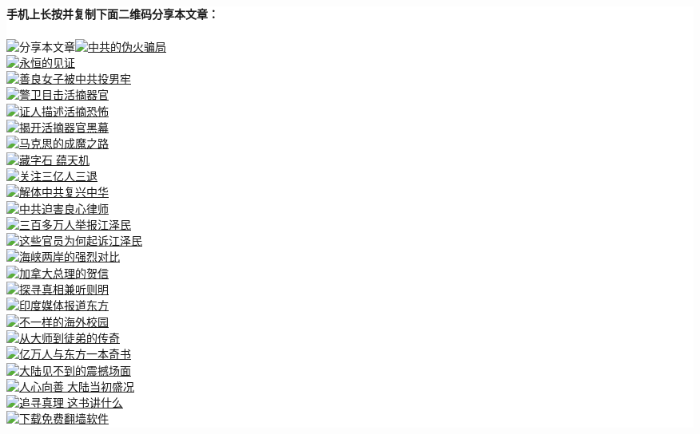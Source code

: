 <strong>手机上长按并复制下面二维码分享本文章：</strong><br><br><img src="https://quickchart.io/qr?size=256&text=https://github.com/1992513/djy/blob/master/gb/24/9/5/n14324454.md%231" title="分享本文章"></td><td VALIGN=TOP><a href="https://github.com/1992513/djy/blob/master/gb/16/1/21/n4622075.md?dfh#1" target="_blank"><img src="https://raw.githubusercontent.com/1992513/djy/master/gb/300/wei-f1.jpg" title="中共的伪火骗局"  alt="中共的伪火骗局"></a><br><a href="https://github.com/1992513/www/blob/master/README.md?dfh#9" target="_blank"><img src="https://raw.githubusercontent.com/1992513/djy/master/gb/300/yong-h.jpg" title="永恒的见证"  alt="永恒的见证"></a><br><a href="https://github.com/1992513/djy/blob/master/gb/13/9/29/n3974789.md?dfh#1" target="_blank"><img src="https://raw.githubusercontent.com/1992513/djy/master/gb/300/shang-lnz.jpg" title="善良女子被中共投男牢"  alt="善良女子被中共投男牢"></a><br><a href="https://github.com/1992513/djy/blob/master/gb/16/3/16/n4663449.md?dfh#1" target="_blank"><img src="https://raw.githubusercontent.com/1992513/djy/master/gb/300/huo-z3.jpg" title="警卫目击活摘器官"  alt="警卫目击活摘器官"></a><br><a href="https://github.com/1992513/djy/blob/master/gb/16/8/7/n8177641.md?dfh#1" target="_blank"><img src="https://raw.githubusercontent.com/1992513/djy/master/gb/300/huo-z4.jpg" title="证人描述活摘恐怖"  alt="证人描述活摘恐怖"></a><br><a href="https://github.com/1992513/djy/blob/master/gb/10/4/19/n2881569.md?dfh#1" target="_blank"><img src="https://raw.githubusercontent.com/1992513/djy/master/gb/300/huo-z1.jpg" title="揭开活摘器官黑幕"  alt="揭开活摘器官黑幕"></a><br><a href="https://github.com/1992513/djy/blob/master/gb/10/11/7/n3077476.md?dfh#1" target="_blank"><img src="https://raw.githubusercontent.com/1992513/djy/master/gb/300/ma-ks.jpg" title="马克思的成魔之路"  alt="马克思的成魔之路"></a><br><a href="https://github.com/1992513/djy/blob/master/gb/14/6/9/n4173977.md?dfh#1" target="_blank"><img src="https://raw.githubusercontent.com/1992513/djy/master/gb/300/chang-zs.jpg" title="藏字石 蕴天机"  alt="藏字石 蕴天机"></a><br><a href="https://github.com/1992513/djy/blob/master/gb/18/5/10/n10381511.md?dfh#1" target="_blank"><img src="https://raw.githubusercontent.com/1992513/djy/master/gb/300/st1.jpg" title="关注三亿人三退"  alt="关注三亿人三退"></a><br><a href="https://github.com/1992513/djy/blob/master/gb/18/3/21/n10237682.md?dfh#1" target="_blank"><img src="https://raw.githubusercontent.com/1992513/djy/master/gb/300/jie-t.jpg" title="解体中共复兴中华"  alt="解体中共复兴中华"></a><br><a href="https://github.com/1992513/djy/blob/master/gb/9/2/9/n2422991.md?dfh#1" target="_blank"><img src="https://raw.githubusercontent.com/1992513/djy/master/gb/300/gao-zs.jpg" title="中共迫害良心律师"  alt="中共迫害良心律师"></a><br><a href="https://github.com/1992513/djy/blob/master/gb/18/12/9/n10900044.md?dfh#1" target="_blank"><img src="https://raw.githubusercontent.com/1992513/djy/master/gb/300/sj1.jpg" title="三百多万人举报江泽民"  alt="三百多万人举报江泽民"></a><br><a href="https://github.com/1992513/djy/blob/master/gb/18/8/28/n10672014.md?dfh#1" target="_blank"><img src="https://raw.githubusercontent.com/1992513/djy/master/gb/300/sj2.jpg" title="这些官员为何起诉江泽民"  alt="这些官员为何起诉江泽民"></a><br><a href="https://github.com/1992513/djy/blob/master/gb/8/12/18/n2367165.md?dfh#1" target="_blank"><img src="https://raw.githubusercontent.com/1992513/djy/master/gb/300/liangan.jpg" title="海峡两岸的强烈对比"  alt="海峡两岸的强烈对比"></a><br><a href="https://github.com/1992513/djy/blob/master/gb/15/12/10/n4593139.md?dfh#1" target="_blank"><img src="https://raw.githubusercontent.com/1992513/djy/master/gb/300/jia-ndzl.jpg" title="加拿大总理的贺信"  alt="加拿大总理的贺信"></a><br><a href="https://github.com/1992513/djy/blob/master/gb/11/6/17/n3289382.md?dfh#1" target="_blank"><img src="https://raw.githubusercontent.com/1992513/djy/master/gb/300/xiao-wd.jpg" title="探寻真相兼听则明"  alt="探寻真相兼听则明"></a><br><a href="https://github.com/1992513/djy/blob/master/gb/18/10/27/n10812623.md?dfh#1" target="_blank"><img src="https://raw.githubusercontent.com/1992513/djy/master/gb/300/yindu.jpg" title="印度媒体报道东方"  alt="印度媒体报道东方"></a><br><a href="https://github.com/1992513/djy/blob/master/gb/18/6/9/n10469652.md?dfh#1" target="_blank"><img src="https://raw.githubusercontent.com/1992513/djy/master/gb/300/xie-j.jpg" title="不一样的海外校园"  alt="不一样的海外校园"></a><br><a href="https://github.com/1992513/djy/blob/master/gb/7/4/5/n1669415.md?dfh#1" target="_blank"><img src="https://raw.githubusercontent.com/1992513/djy/master/gb/300/li-up.jpg" title="从大师到徒弟的传奇"  alt="从大师到徒弟的传奇"></a><br><a href="https://github.com/1992513/djy/blob/master/gb/17/5/26/n9191512.md?dfh#1" target="_blank"><img src="https://raw.githubusercontent.com/1992513/djy/master/gb/300/zfl2.jpg" title="亿万人与东方一本奇书"  alt="亿万人与东方一本奇书"></a><br><a href="https://github.com/1992513/djy/blob/master/gb/13/11/27/n4020290.md?dfh#1" target="_blank"><img src="https://raw.githubusercontent.com/1992513/djy/master/gb/300/zhen-h.jpg" title="大陆见不到的震撼场面"  alt="大陆见不到的震撼场面"></a><br><a href="https://github.com/1992513/djy/blob/master/gb/15/7/17/n4482910.md?dfh#1" target="_blank"><img src="https://raw.githubusercontent.com/1992513/djy/master/gb/300/dalu-sk.jpg" title="人心向善 大陆当初盛况"  alt="人心向善 大陆当初盛况"></a><br><a href="https://github.com/1992513/djy/blob/master/gb/19/1/5/n10955468.md?dfh#1" target="_blank"><img src="https://raw.githubusercontent.com/1992513/djy/master/gb/300/zfl1.jpg" title="追寻真理 这书讲什么"  alt="追寻真理 这书讲什么"></a><br><a href="https://github.com/1992513/www/blob/master/README.md?dfh#1" target="_blank"><img src="https://raw.githubusercontent.com/1992513/djy/master/gb/300/fq1.jpg" title="下载免费翻墙软件"  alt="下载免费翻墙软件"></a><br></td></tr></table>
